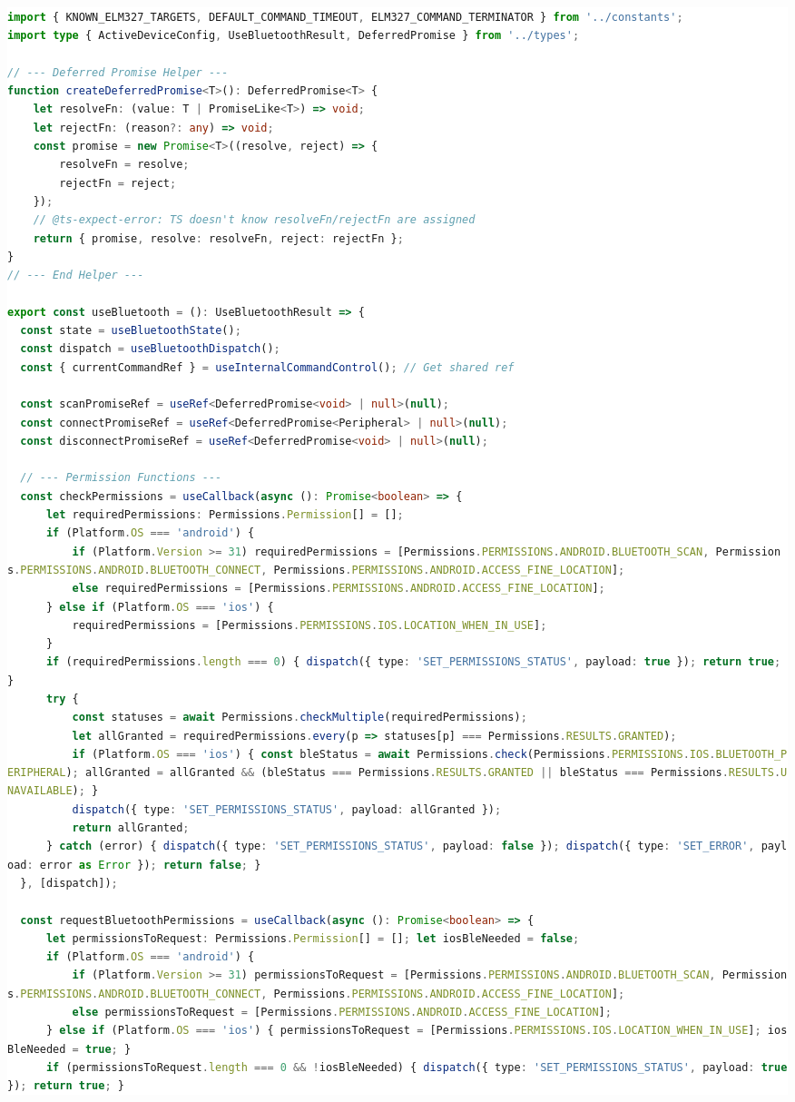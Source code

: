 ```typescript
import { KNOWN_ELM327_TARGETS, DEFAULT_COMMAND_TIMEOUT, ELM327_COMMAND_TERMINATOR } from '../constants';
import type { ActiveDeviceConfig, UseBluetoothResult, DeferredPromise } from '../types';

// --- Deferred Promise Helper ---
function createDeferredPromise<T>(): DeferredPromise<T> {
    let resolveFn: (value: T | PromiseLike<T>) => void;
    let rejectFn: (reason?: any) => void;
    const promise = new Promise<T>((resolve, reject) => {
        resolveFn = resolve;
        rejectFn = reject;
    });
    // @ts-expect-error: TS doesn't know resolveFn/rejectFn are assigned
    return { promise, resolve: resolveFn, reject: rejectFn };
}
// --- End Helper ---

export const useBluetooth = (): UseBluetoothResult => {
  const state = useBluetoothState();
  const dispatch = useBluetoothDispatch();
  const { currentCommandRef } = useInternalCommandControl(); // Get shared ref

  const scanPromiseRef = useRef<DeferredPromise<void> | null>(null);
  const connectPromiseRef = useRef<DeferredPromise<Peripheral> | null>(null);
  const disconnectPromiseRef = useRef<DeferredPromise<void> | null>(null);

  // --- Permission Functions ---
  const checkPermissions = useCallback(async (): Promise<boolean> => {
      let requiredPermissions: Permissions.Permission[] = [];
      if (Platform.OS === 'android') {
          if (Platform.Version >= 31) requiredPermissions = [Permissions.PERMISSIONS.ANDROID.BLUETOOTH_SCAN, Permissions.PERMISSIONS.ANDROID.BLUETOOTH_CONNECT, Permissions.PERMISSIONS.ANDROID.ACCESS_FINE_LOCATION];
          else requiredPermissions = [Permissions.PERMISSIONS.ANDROID.ACCESS_FINE_LOCATION];
      } else if (Platform.OS === 'ios') {
          requiredPermissions = [Permissions.PERMISSIONS.IOS.LOCATION_WHEN_IN_USE];
      }
      if (requiredPermissions.length === 0) { dispatch({ type: 'SET_PERMISSIONS_STATUS', payload: true }); return true; }
      try {
          const statuses = await Permissions.checkMultiple(requiredPermissions);
          let allGranted = requiredPermissions.every(p => statuses[p] === Permissions.RESULTS.GRANTED);
          if (Platform.OS === 'ios') { const bleStatus = await Permissions.check(Permissions.PERMISSIONS.IOS.BLUETOOTH_PERIPHERAL); allGranted = allGranted && (bleStatus === Permissions.RESULTS.GRANTED || bleStatus === Permissions.RESULTS.UNAVAILABLE); }
          dispatch({ type: 'SET_PERMISSIONS_STATUS', payload: allGranted });
          return allGranted;
      } catch (error) { dispatch({ type: 'SET_PERMISSIONS_STATUS', payload: false }); dispatch({ type: 'SET_ERROR', payload: error as Error }); return false; }
  }, [dispatch]);

  const requestBluetoothPermissions = useCallback(async (): Promise<boolean> => {
      let permissionsToRequest: Permissions.Permission[] = []; let iosBleNeeded = false;
      if (Platform.OS === 'android') {
          if (Platform.Version >= 31) permissionsToRequest = [Permissions.PERMISSIONS.ANDROID.BLUETOOTH_SCAN, Permissions.PERMISSIONS.ANDROID.BLUETOOTH_CONNECT, Permissions.PERMISSIONS.ANDROID.ACCESS_FINE_LOCATION];
          else permissionsToRequest = [Permissions.PERMISSIONS.ANDROID.ACCESS_FINE_LOCATION];
      } else if (Platform.OS === 'ios') { permissionsToRequest = [Permissions.PERMISSIONS.IOS.LOCATION_WHEN_IN_USE]; iosBleNeeded = true; }
      if (permissionsToRequest.length === 0 && !iosBleNeeded) { dispatch({ type: 'SET_PERMISSIONS_STATUS', payload: true }); return true; }
```